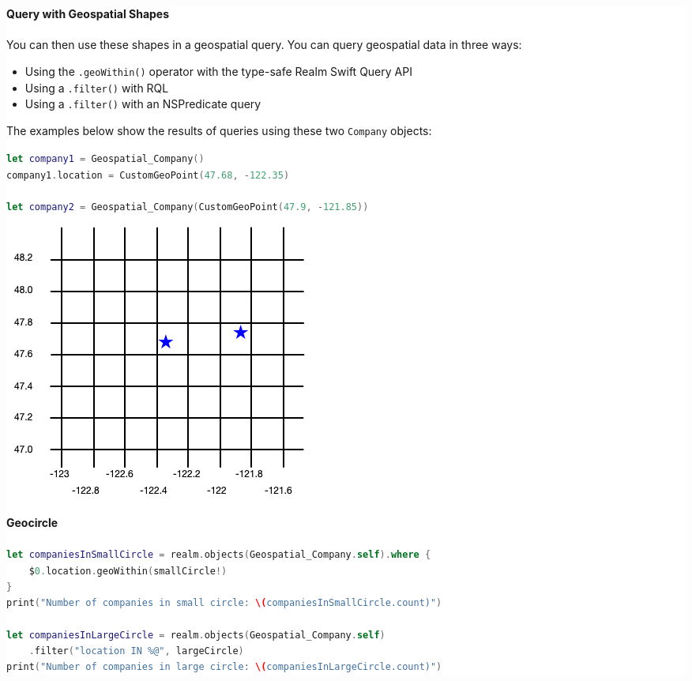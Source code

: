 #### Query with Geospatial Shapes
You can then use these shapes in a geospatial query. You can query geospatial
data in three ways:

- Using the `.geoWithin()` operator with the type-safe Realm Swift Query API
- Using a `.filter()` with RQL
- Using a `.filter()` with an NSPredicate query

The examples below show the results of queries using these two `Company`
objects:

```swift
let company1 = Geospatial_Company()
company1.location = CustomGeoPoint(47.68, -122.35)

let company2 = Geospatial_Company(CustomGeoPoint(47.9, -121.85))

```

![2 GeoPoints](../../images/geopoints.png)

#### Geocircle

```swift
let companiesInSmallCircle = realm.objects(Geospatial_Company.self).where {
    $0.location.geoWithin(smallCircle!)
}
print("Number of companies in small circle: \(companiesInSmallCircle.count)")

let companiesInLargeCircle = realm.objects(Geospatial_Company.self)
    .filter("location IN %@", largeCircle)
print("Number of companies in large circle: \(companiesInLargeCircle.count)")

```
